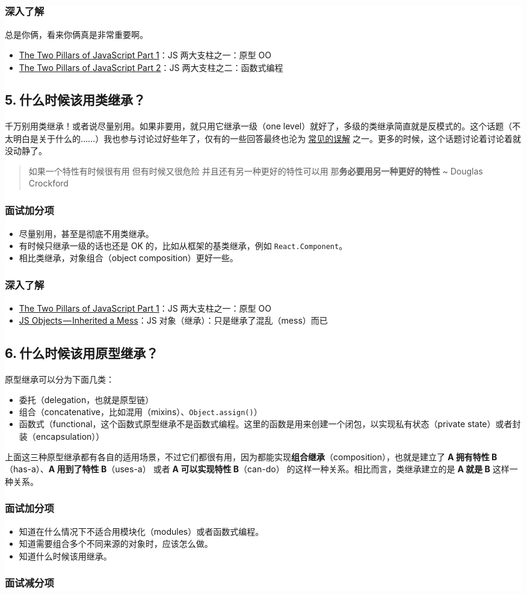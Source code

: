 ### 深入了解

总是你俩，看来你俩真是非常重要啊。

- [The Two Pillars of JavaScript Part 1](https://medium.com/javascript-scene/the-two-pillars-of-javascript-ee6f3281e7f3)：JS 两大支柱之一：原型 OO
- [The Two Pillars of JavaScript Part 2](https://medium.com/javascript-scene/the-two-pillars-of-javascript-pt-2-functional-programming-a63aa53a41a4)：JS 两大支柱之二：函数式编程

## 5. 什么时候该用类继承？

千万别用类继承！或者说尽量别用。如果非要用，就只用它继承一级（one level）就好了，多级的类继承简直就是反模式的。这个话题（不太明白是关于什么的……）我也参与讨论过好些年了，仅有的一些回答最终也沦为 [常见的误解](https://medium.com/javascript-scene/common-misconceptions-about-inheritance-in-javascript-d5d9bab29b0a) 之一。更多的时候，这个话题讨论着讨论着就没动静了。

> 如果一个特性有时候很有用
> 但有时候又很危险
> 并且还有另一种更好的特性可以用
> 那**务必要用另一种更好的特性**
> ~ Douglas Crockford

### 面试加分项

- 尽量别用，甚至是彻底不用类继承。
- 有时候只继承一级的话也还是 OK 的，比如从框架的基类继承，例如 `React.Component`。
- 相比类继承，对象组合（object composition）更好一些。

### 深入了解

- [The Two Pillars of JavaScript Part 1](https://medium.com/javascript-scene/the-two-pillars-of-javascript-ee6f3281e7f3)：JS 两大支柱之一：原型 OO
- [JS Objects — Inherited a Mess](http://davidwalsh.name/javascript-objects)：JS 对象（继承）：只是继承了混乱（mess）而已

## 6. 什么时候该用原型继承？

原型继承可以分为下面几类：

- 委托（delegation，也就是原型链）
- 组合（concatenative，比如混用（mixins）、`Object.assign()`）
- 函数式（functional，这个函数式原型继承不是函数式编程。这里的函数是用来创建一个闭包，以实现私有状态（private state）或者封装（encapsulation））

上面这三种原型继承都有各自的适用场景，不过它们都很有用，因为都能实现**组合继承**（composition），也就是建立了 **A 拥有特性 B**（has-a）、**A 用到了特性 B**（uses-a） 或者 **A 可以实现特性 B**（can-do） 的这样一种关系。相比而言，类继承建立的是 **A 就是 B** 这样一种关系。

### 面试加分项

- 知道在什么情况下不适合用模块化（modules）或者函数式编程。
- 知道需要组合多个不同来源的对象时，应该怎么做。
- 知道什么时候该用继承。

### 面试减分项
